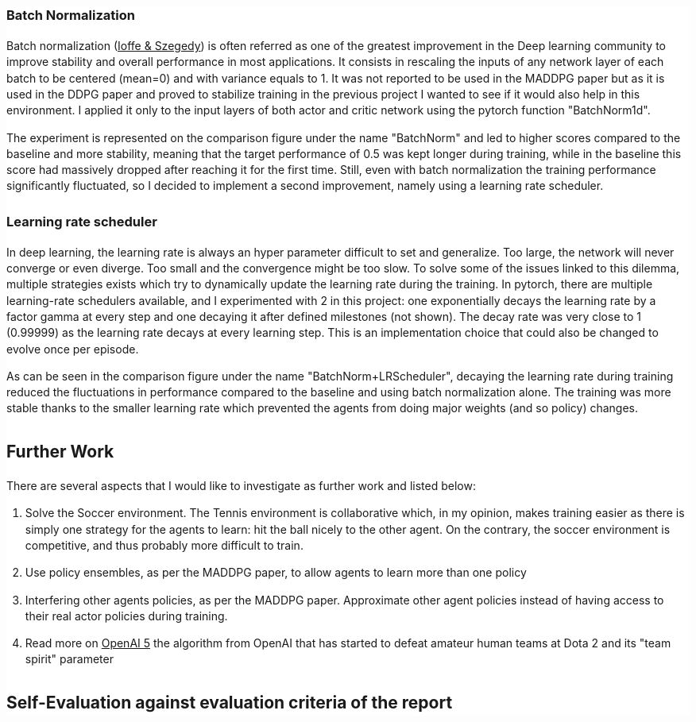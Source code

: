 
### Batch Normalization

Batch normalization ([Ioffe & Szegedy](https://arxiv.org/abs/1502.03167)) is often referred as one of the greatest improvement in the Deep learning community to improve stability and overall performance in most applications. It consists in rescaling the inputs of any network layer of each batch to be centered (mean=0) and with variance equals to 1. It was not reported to be used in the MADDPG paper but as it is used in the DDPG paper and proved to stabilize training in the previous project I wanted to see if it would also help in this environment. I applied it only to the input layers of both actor and critic network using the pytorch function "BatchNorm1d". 


The experiment is represented on the comparison figure under the name "BatchNorm" and led to higher scores compared to the baseline and more stability, meaning that the target performance of 0.5 was kept longer during training, while in the baseline this score had massively dropped after reaching it for the first time. Still, even with batch normalization the training performance significantly fluctuated, so I decided to implement a second improvement, namely using a learning rate scheduler. 


### Learning rate scheduler
In deep learning, the learning rate is always an hyper parameter difficult to set and generalize. Too large, the network will never converge or even diverge. Too small and the convergence might be too slow. To solve some of the issues linked to this dilemma, multiple strategies exists which try to dynamically update the learning rate during the training. In pytorch, there are multiple learning-rate schedulers available, and I experimented with 2 in this project: one exponentially decays the learning rate by a factor gamma at every step and one decaying it after defined milestones (not shown). The decay rate was very close to 1 (0.99999) as the learning rate decays at every learning step. This is an implementation choice that could also be changed to evolve once per episode.

As can be seen in the comparison figure under the name "BatchNorm+LRScheduler", decaying the learning rate during training reduced the fluctuations in performance compared to the baseline and using batch normalization alone. The training was more stable thanks to the smaller learning rate which prevented the agents from doing major weights (and so policy) changes. 


## Further Work

There are several aspects that I would like to investigate as further work and listed below: 


   1. Solve the Soccer environment. The Tennis environment is collaborative which, in my opinion, makes training easier as there is simply one strategy for the agents to learn: hit the ball nicely to the other agent. On the contrary, the soccer environment is competitive, and thus probably more difficult to train.
   
   2. Use policy ensembles, as per the MADDPG paper, to allow agents to learn more than one policy
   3. Interfering other agents policies, as per the MADDPG paper. Approximate other agent policies instead of having access to their real actor policies during training.
   4. Read more on [OpenAI 5](https://openai.com/blog/openai-five/) the algorithm from OpenAI that has started to defeat amateur human teams at Dota 2 and its "team spirit" parameter

## Self-Evaluation against evaluation criteria of the report
